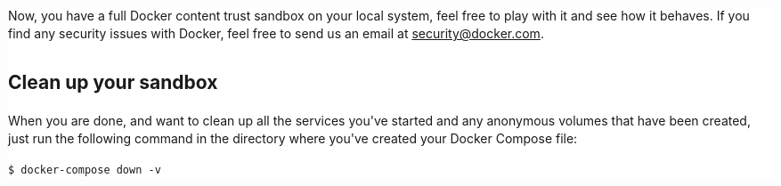 Now, you have a full Docker content trust sandbox on your local system,
feel free to play with it and see how it behaves. If you find any security
issues with Docker, feel free to send us an email at <security@docker.com>.

## Clean up your sandbox

When you are done, and want to clean up all the services you've started and any
anonymous volumes that have been created, just run the following command in the
directory where you've created your Docker Compose file:

  ```console
  $ docker-compose down -v
  ```
